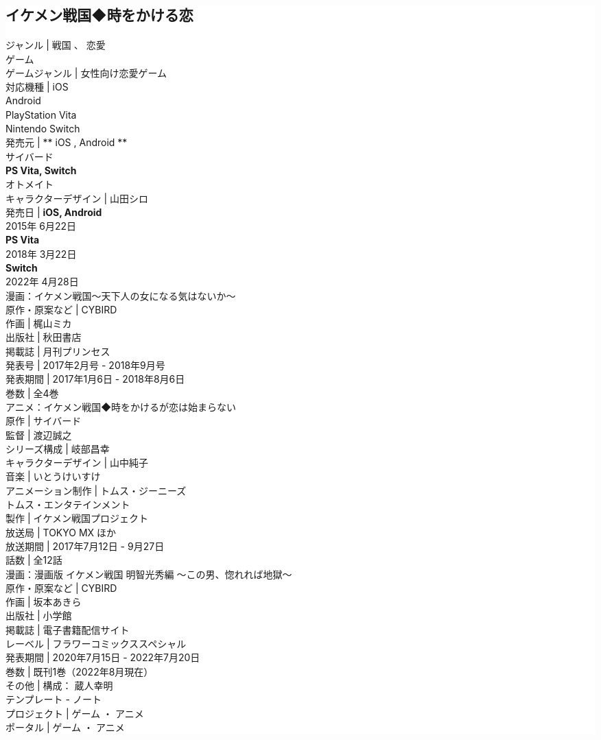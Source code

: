 イケメン戦国◆時をかける恋  
---  
ジャンル  |  戦国  、  恋愛   
ゲーム  
ゲームジャンル  |  女性向け恋愛ゲーム   
対応機種  |  iOS    
Android  
PlayStation Vita  
Nintendo Switch  
発売元  |  ** iOS  ,  Android  **   
サイバード  
**PS Vita, Switch**  
オトメイト  
キャラクターデザイン  |  山田シロ   
発売日  |  **iOS, Android**   
2015年  6月22日  
**PS Vita**  
2018年  3月22日  
**Switch**  
2022年  4月28日  
漫画：イケメン戦国〜天下人の女になる気はないか〜  
原作・原案など  |  CYBIRD   
作画  |  梶山ミカ   
出版社  |  秋田書店   
掲載誌  |  月刊プリンセス   
発表号  |  2017年2月号 - 2018年9月号   
発表期間  |  2017年1月6日 - 2018年8月6日   
巻数  |  全4巻   
アニメ：イケメン戦国◆時をかけるが恋は始まらない  
原作  |  サイバード   
監督  |  渡辺誠之   
シリーズ構成  |  岐部昌幸   
キャラクターデザイン  |  山中純子   
音楽  |  いとうけいすけ   
アニメーション制作  |  トムス・ジーニーズ   
トムス・エンタテインメント  
製作  |  イケメン戦国プロジェクト   
放送局  |  TOKYO MX  ほか   
放送期間  |  2017年7月12日 - 9月27日   
話数  |  全12話   
漫画：漫画版 イケメン戦国 明智光秀編 〜この男、惚れれば地獄〜  
原作・原案など  |  CYBIRD   
作画  |  坂本あきら   
出版社  |  小学館   
掲載誌  |  電子書籍配信サイト   
レーベル  |  フラワーコミックススペシャル   
発表期間  |  2020年7月15日 - 2022年7月20日   
巻数  |  既刊1巻（2022年8月現在）   
その他  |  構成：  蔵人幸明   
テンプレート  \-  ノート  
プロジェクト  |  ゲーム  ・  アニメ   
ポータル  |  ゲーム  ・  アニメ   
  
